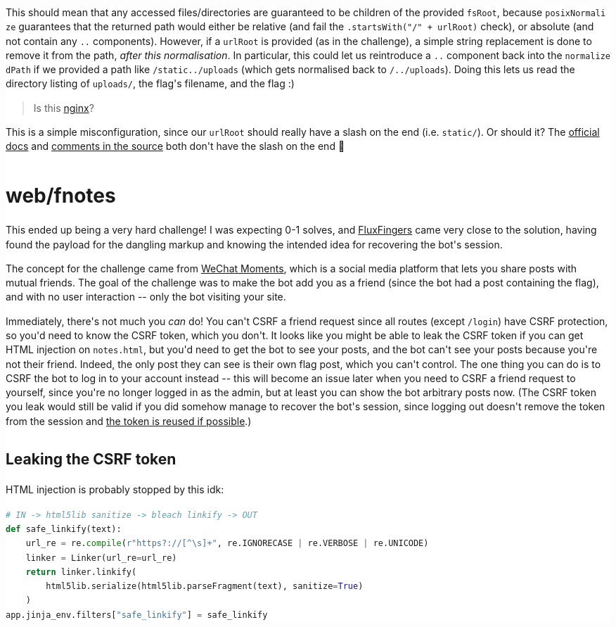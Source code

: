 This should mean that any accessed files/directories are guaranteed to be children of the provided `fsRoot`, because `posixNormalize` guarantees that the returned path would either be relative (and fail the `.startsWith("/" + urlRoot)` check), or absolute (and not contain any `..` components). However, if a `urlRoot` is provided (as in the challenge), a simple string replacement is done to remove it from the path, *after this normalisation*. In particular, this could let us reintroduce a `..` component back into the `normalizedPath` if we provided a path like `/static../uploads` (which gets normalised back to `/../uploads`). Doing this lets us read the directory listing of `uploads/`, the flag's filename, and the flag :)

> Is this [nginx](https://www.acunetix.com/vulnerabilities/web/path-traversal-via-misconfigured-nginx-alias/)?

This is a simple misconfiguration, since our `urlRoot` should really have a slash on the end (i.e. `static/`). Or should it? The [official docs](https://docs.deno.com/examples/http_server_files/) and [comments in the source](https://github.com/denoland/std/blob/c3331d588f0e049fb464499161b8b8cd9977a508/http/file_server.ts#L637-L648) both don't have the slash on the end 🤔

# web/fnotes

This ended up being a very hard challenge! I was expecting 0-1 solves, and [FluxFingers](https://fluxfingers.net/) came very close to the solution, having found the payload for the dangling markup and knowing the intended idea for recovering the bot's session.

The concept for the challenge came from [WeChat Moments](https://en.wikipedia.org/wiki/Moments_(social_networking)), which is a social media platform that lets you share posts with mutual friends. The goal of the challenge was to make the bot add you as a friend (since the bot had a post containing the flag), and with no user interaction -- only the bot visiting your site.

Immediately, there's not much you *can* do! You can't CSRF a friend request since all routes (except `/login`) have CSRF protection, so you'd need to know the CSRF token, which you don't. It looks like you might be able to leak the CSRF token if you can get HTML injection on `notes.html`, but you'd need to get the bot to see your posts, and the bot can't see your posts because you're not their friend. Indeed, the only post they can see is their own flag post, which you can't control. The one thing you can do is to CSRF the bot to log in to your account instead -- this will become an issue later when you need to CSRF a friend request to yourself, since you're no longer logged in as the admin, but at least you can show the bot arbitrary posts now. (The CSRF token you leak would still be valid if you did somehow manage to recover the bot's session, since logging out doesn't remove the token from the session and [the token is reused if possible](https://github.com/pallets-eco/flask-wtf/blob/f7259e91dab7efac8b33c9f86cb86f16f90207a1/src/flask_wtf/csrf.py#L23-L63).)

## Leaking the CSRF token

HTML injection is probably stopped by this idk:

```py
# IN -> html5lib sanitize -> bleach linkify -> OUT
def safe_linkify(text):
	url_re = re.compile(r"https?://[^\s]+", re.IGNORECASE | re.VERBOSE | re.UNICODE)
	linker = Linker(url_re=url_re)
	return linker.linkify(
		html5lib.serialize(html5lib.parseFragment(text), sanitize=True)
	)
app.jinja_env.filters["safe_linkify"] = safe_linkify
```
